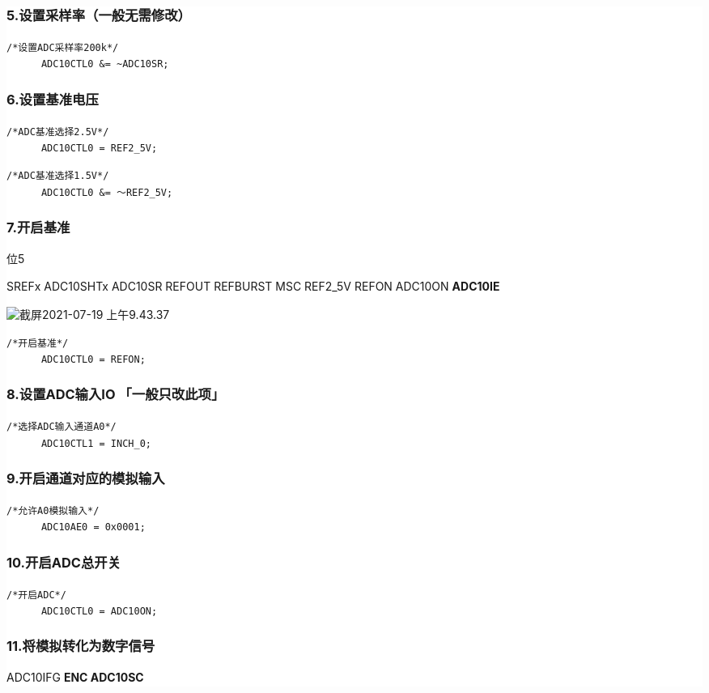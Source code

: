 ### 5.设置采样率（一般无需修改）

```
/*设置ADC采样率200k*/
      ADC10CTL0 &= ~ADC10SR;
```

### 6.设置基准电压

```
/*ADC基准选择2.5V*/
      ADC10CTL0 = REF2_5V;
```

```
/*ADC基准选择1.5V*/
      ADC10CTL0 &= ～REF2_5V;
```

### 7.开启基准

位5

SREFx ADC10SHTx ADC10SR REFOUT REFBURST MSC REF2\_5V REFON ADC10ON **ADC10IE**

![截屏2021-07-19 上午9.43.37](https://kozakemi.oss-cn-beijing.aliyuncs.com/%E6%88%AA%E5%B1%8F2021-07-19%20%E4%B8%8A%E5%8D%889.43.37.png)

```
/*开启基准*/
      ADC10CTL0 = REFON;
```

### 8.设置ADC输入IO 「一般只改此项」

```
/*选择ADC输入通道A0*/
      ADC10CTL1 = INCH_0;
```

### 9.开启通道对应的模拟输入

```
/*允许A0模拟输入*/
      ADC10AE0 = 0x0001;
```

### 10.开启ADC总开关

```
/*开启ADC*/
      ADC10CTL0 = ADC10ON;
```

### 11.将模拟转化为数字信号

ADC10IFG **ENC ADC10SC**
